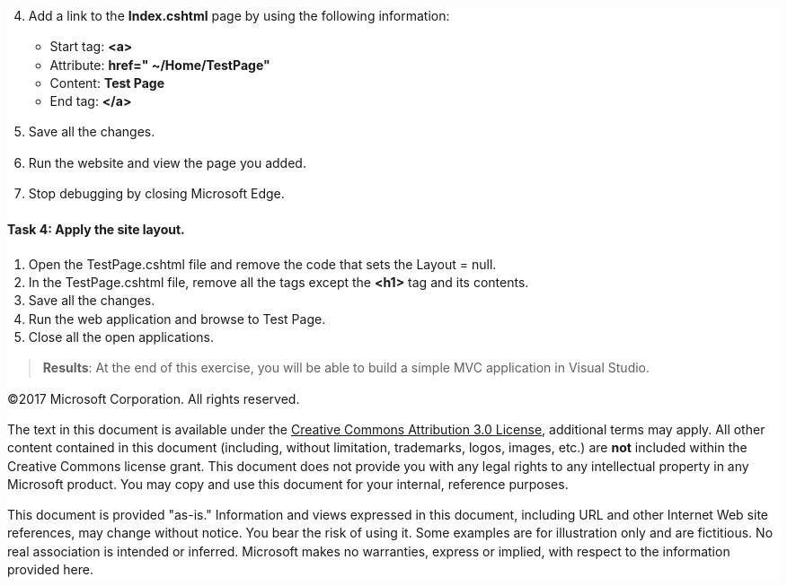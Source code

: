 4. Add a link to the **Index.cshtml** page by using the following information:

    - Start tag: **&lt;a&gt;**
    - Attribute: **href=&quot; ~/Home/TestPage&quot;**
    - Content: **Test Page**
    - End tag: **&lt;/a&gt;**

5. Save all the changes.
6. Run the website and view the page you added.
7. Stop debugging by closing Microsoft Edge.

#### Task 4: Apply the site layout.

1. Open the TestPage.cshtml file and remove the code that sets the Layout = null.
2. In the TestPage.cshtml file, remove all the tags except the **&lt;h1&gt;** tag and its contents.
3. Save all the changes.
4. Run the web application and browse to Test Page.
5. Close all the open applications.

>**Results**: At the end of this exercise, you will be able to build a simple MVC application in Visual Studio.

©2017 Microsoft Corporation. All rights reserved.

The text in this document is available under the  [Creative Commons Attribution 3.0 License](https://creativecommons.org/licenses/by/3.0/legalcode), additional terms may apply. All other content contained in this document (including, without limitation, trademarks, logos, images, etc.) are  **not**  included within the Creative Commons license grant. This document does not provide you with any legal rights to any intellectual property in any Microsoft product. You may copy and use this document for your internal, reference purposes.

This document is provided &quot;as-is.&quot; Information and views expressed in this document, including URL and other Internet Web site references, may change without notice. You bear the risk of using it. Some examples are for illustration only and are fictitious. No real association is intended or inferred. Microsoft makes no warranties, express or implied, with respect to the information provided here.
